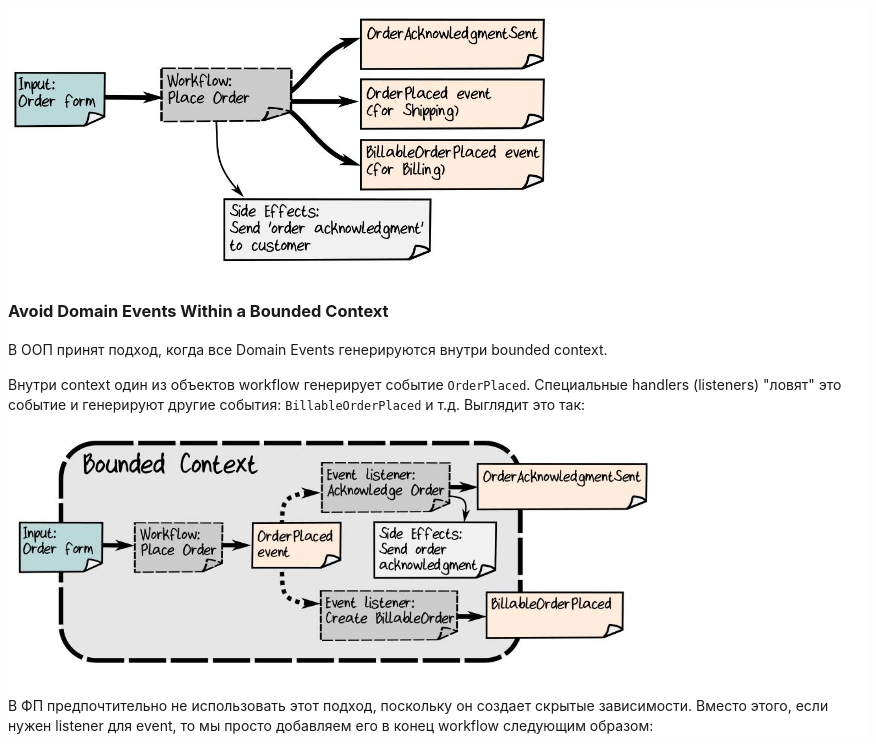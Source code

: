 <img src="images/ch03_workflow_placeorder.jpg" alt="Workflow 'Place Order' with events" width=550 >

### Avoid Domain Events Within a Bounded Context

В ООП принят подход, когда все Domain Events генерируются внутри bounded context.

Внутри context один из объектов workflow генерирует событие `OrderPlaced`. Специальные handlers
(listeners) "ловят" это событие и генерируют другие события: `BillableOrderPlaced` и т.д.
Выглядит это так:

<img src="images/ch03_domain_events_1.jpg" alt="OOP style events creation" width=650 >

В ФП предпочтительно не использовать этот подход, поскольку он создает
скрытые зависимости. Вместо этого, если нужен listener для event, то мы просто
добавляем его в конец workflow следующим образом:
